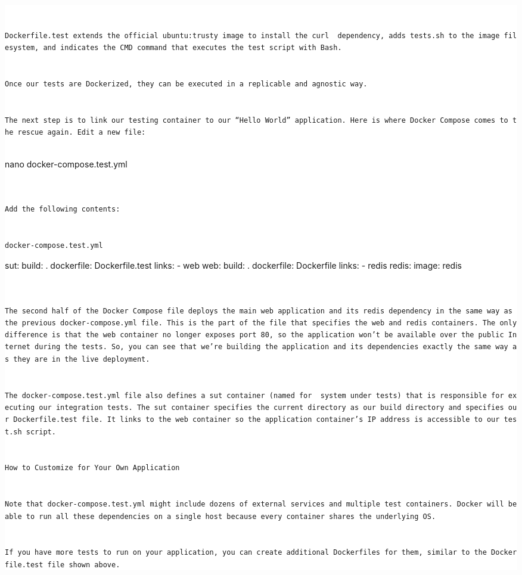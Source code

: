 ```


Dockerfile.test extends the official ubuntu:trusty image to install the curl  dependency, adds tests.sh to the image filesystem, and indicates the CMD command that executes the test script with Bash.


Once our tests are Dockerized, they can be executed in a replicable and agnostic way.


The next step is to link our testing container to our “Hello World” application. Here is where Docker Compose comes to the rescue again. Edit a new file:


```
nano docker-compose.test.yml


```


Add the following contents:


docker-compose.test.yml
```
sut:
  build: .
  dockerfile: Dockerfile.test
  links:
    - web
web:
  build: .
  dockerfile: Dockerfile
  links:
    - redis
redis:
  image: redis

```


The second half of the Docker Compose file deploys the main web application and its redis dependency in the same way as the previous docker-compose.yml file. This is the part of the file that specifies the web and redis containers. The only difference is that the web container no longer exposes port 80, so the application won’t be available over the public Internet during the tests. So, you can see that we’re building the application and its dependencies exactly the same way as they are in the live deployment.


The docker-compose.test.yml file also defines a sut container (named for  system under tests) that is responsible for executing our integration tests. The sut container specifies the current directory as our build directory and specifies our Dockerfile.test file. It links to the web container so the application container’s IP address is accessible to our test.sh script.


How to Customize for Your Own Application


Note that docker-compose.test.yml might include dozens of external services and multiple test containers. Docker will be able to run all these dependencies on a single host because every container shares the underlying OS.


If you have more tests to run on your application, you can create additional Dockerfiles for them, similar to the Dockerfile.test file shown above.
```